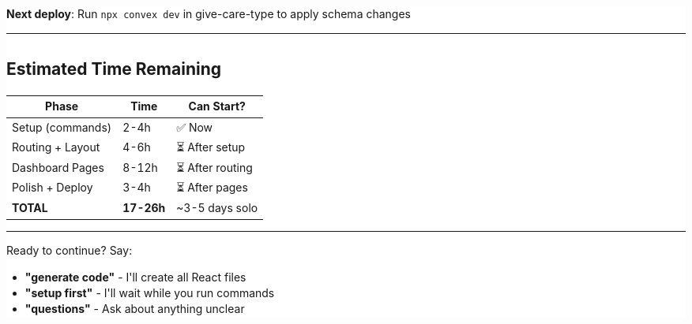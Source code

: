 **Next deploy**: Run `npx convex dev` in give-care-type to apply schema changes

---

## Estimated Time Remaining

| Phase | Time | Can Start? |
|-------|------|------------|
| Setup (commands) | 2-4h | ✅ Now |
| Routing + Layout | 4-6h | ⏳ After setup |
| Dashboard Pages | 8-12h | ⏳ After routing |
| Polish + Deploy | 3-4h | ⏳ After pages |
| **TOTAL** | **17-26h** | ~3-5 days solo |

---

Ready to continue? Say:
- **"generate code"** - I'll create all React files
- **"setup first"** - I'll wait while you run commands
- **"questions"** - Ask about anything unclear
